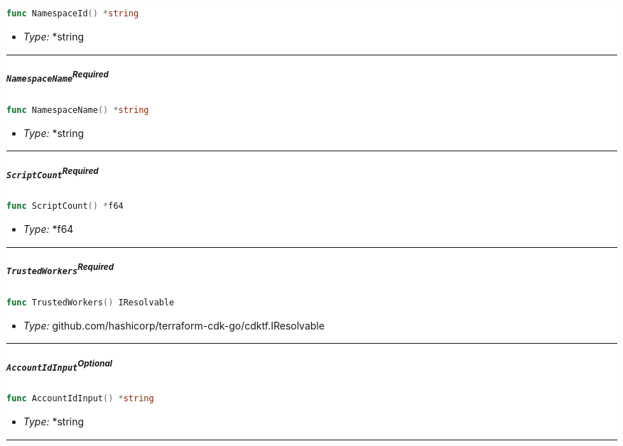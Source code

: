 ```go
func NamespaceId() *string
```

- *Type:* *string

---

##### `NamespaceName`<sup>Required</sup> <a name="NamespaceName" id="@cdktf/provider-cloudflare.dataCloudflareWorkersForPlatformsDispatchNamespace.DataCloudflareWorkersForPlatformsDispatchNamespace.property.namespaceName"></a>

```go
func NamespaceName() *string
```

- *Type:* *string

---

##### `ScriptCount`<sup>Required</sup> <a name="ScriptCount" id="@cdktf/provider-cloudflare.dataCloudflareWorkersForPlatformsDispatchNamespace.DataCloudflareWorkersForPlatformsDispatchNamespace.property.scriptCount"></a>

```go
func ScriptCount() *f64
```

- *Type:* *f64

---

##### `TrustedWorkers`<sup>Required</sup> <a name="TrustedWorkers" id="@cdktf/provider-cloudflare.dataCloudflareWorkersForPlatformsDispatchNamespace.DataCloudflareWorkersForPlatformsDispatchNamespace.property.trustedWorkers"></a>

```go
func TrustedWorkers() IResolvable
```

- *Type:* github.com/hashicorp/terraform-cdk-go/cdktf.IResolvable

---

##### `AccountIdInput`<sup>Optional</sup> <a name="AccountIdInput" id="@cdktf/provider-cloudflare.dataCloudflareWorkersForPlatformsDispatchNamespace.DataCloudflareWorkersForPlatformsDispatchNamespace.property.accountIdInput"></a>

```go
func AccountIdInput() *string
```

- *Type:* *string

---
